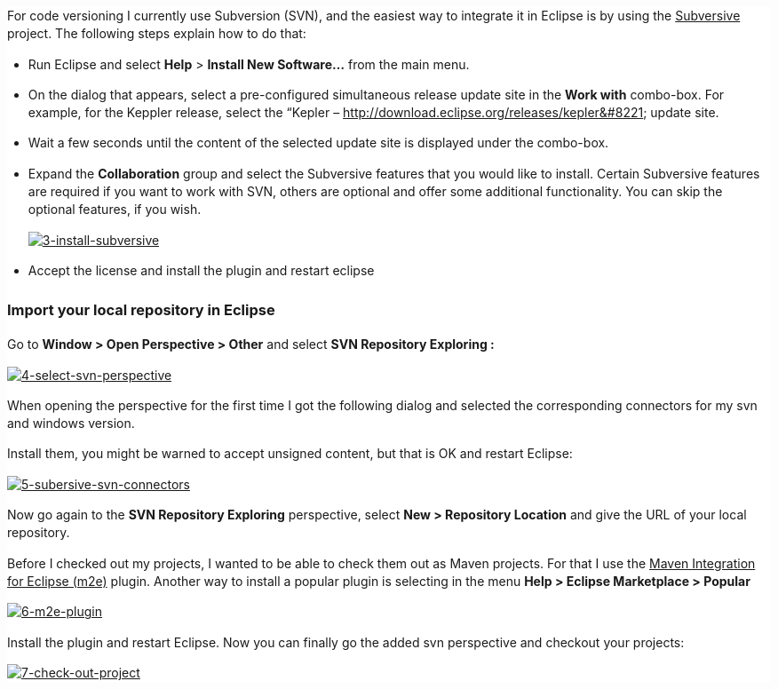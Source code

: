 For code versioning I currently use Subversion (SVN), and the easiest way to integrate it in Eclipse is by using the <a title="Subversive Eclipse project" href="http://www.eclipse.org/subversive/" target="_blank">Subversive </a>project. The following steps explain how to do that:

  * Run Eclipse and select **Help** > **Install New Software&#8230;** from the main menu.
  * On the dialog that appears, select a pre-configured simultaneous release update site in the **Work with** combo-box. For example, for the Keppler release, select the &#8220;Kepler &#8211; http://download.eclipse.org/releases/kepler&#8221; update site.
  * Wait a few seconds until the content of the selected update site is displayed under the combo-box.
  * Expand the **Collaboration** group and select the Subversive features that you would like to install. Certain Subversive features are required if you want to work with SVN, others are optional and offer some additional functionality. You can skip the optional features, if you wish.
  
    <a href="http://www.codingpedia.org/wp-content/uploads/2013/08/3-install-subversive.png" target="_blank"><img class="alignnone size-medium wp-image-239" src="http://www.codingpedia.org/wp-content/uploads/2013/08/3-install-subversive-300x277.png" alt="3-install-subversive" width="300" height="277" srcset="http://www.codingpedia.org/wp-content/uploads/2013/08/3-install-subversive-300x277.png 300w, http://www.codingpedia.org/wp-content/uploads/2013/08/3-install-subversive-1024x946.png 1024w, http://www.codingpedia.org/wp-content/uploads/2013/08/3-install-subversive-624x576.png 624w, http://www.codingpedia.org/wp-content/uploads/2013/08/3-install-subversive.png 1083w" sizes="(max-width: 300px) 100vw, 300px" /></a>
  * Accept the license and install the plugin and restart eclipse

### <span id="Import_your_local_repository_in_Eclipse">Import your local repository in Eclipse</span>

Go to **Window > Open Perspective > Other** and select **SVN Repository Exploring :**

<a href="http://www.codingpedia.org/wp-content/uploads/2013/08/4-select-svn-perspective.png" target="_blank"><img class="alignnone size-medium wp-image-241" src="http://www.codingpedia.org/wp-content/uploads/2013/08/4-select-svn-perspective-240x300.png" alt="4-select-svn-perspective" width="240" height="300" srcset="http://www.codingpedia.org/wp-content/uploads/2013/08/4-select-svn-perspective-240x300.png 240w, http://www.codingpedia.org/wp-content/uploads/2013/08/4-select-svn-perspective.png 355w" sizes="(max-width: 240px) 100vw, 240px" /></a>

<p class="western">
  When opening the perspective for the first time I got the following dialog and selected the corresponding connectors for my svn and windows version.
</p>

<p class="western">
  Install them, you might be warned to accept unsigned content, but that is OK and restart Eclipse:
</p>

<p class="western">
  <a href="http://www.codingpedia.org/wp-content/uploads/2013/08/5-subersive-svn-connectors.png" target="_blank"><img class="alignnone size-medium wp-image-242" src="http://www.codingpedia.org/wp-content/uploads/2013/08/5-subersive-svn-connectors-254x300.png" alt="5-subersive-svn-connectors" width="254" height="300" srcset="http://www.codingpedia.org/wp-content/uploads/2013/08/5-subersive-svn-connectors-254x300.png 254w, http://www.codingpedia.org/wp-content/uploads/2013/08/5-subersive-svn-connectors-624x735.png 624w, http://www.codingpedia.org/wp-content/uploads/2013/08/5-subersive-svn-connectors.png 632w" sizes="(max-width: 254px) 100vw, 254px" /></a>
</p>

<p class="western" style="margin-bottom: 0cm;">
  Now go again to the <strong>SVN Repository Exploring</strong> perspective, select <strong>New > Repository Location</strong> and give the URL of your local repository.
</p>

Before I checked out my projects, I wanted to be able to check them out as Maven projects. For that I use the <a title="Maven Integration to Eclipse" href="http://www.eclipse.org/m2e/" target="_blank">Maven Integration for Eclipse (m2e)</a> plugin. Another way to install a popular plugin is selecting in the menu **Help > Eclipse Marketplace > Popular**

<a href="http://www.codingpedia.org/wp-content/uploads/2013/08/6-m2e-plugin.png" target="_blank"><img class="alignnone size-medium wp-image-244" src="http://www.codingpedia.org/wp-content/uploads/2013/08/6-m2e-plugin-216x300.png" alt="6-m2e-plugin" width="216" height="300" srcset="http://www.codingpedia.org/wp-content/uploads/2013/08/6-m2e-plugin-216x300.png 216w, http://www.codingpedia.org/wp-content/uploads/2013/08/6-m2e-plugin-624x864.png 624w, http://www.codingpedia.org/wp-content/uploads/2013/08/6-m2e-plugin.png 629w" sizes="(max-width: 216px) 100vw, 216px" /></a>

Install the plugin and restart Eclipse. Now you can finally go the added svn perspective and checkout your projects:

<a href="http://www.codingpedia.org/wp-content/uploads/2013/08/7-check-out-project.png" target="_blank"><img class="alignnone size-medium wp-image-245" src="http://www.codingpedia.org/wp-content/uploads/2013/08/7-check-out-project-300x235.png" alt="7-check-out-project" width="300" height="235" srcset="http://www.codingpedia.org/wp-content/uploads/2013/08/7-check-out-project-300x235.png 300w, http://www.codingpedia.org/wp-content/uploads/2013/08/7-check-out-project-1024x803.png 1024w, http://www.codingpedia.org/wp-content/uploads/2013/08/7-check-out-project-624x489.png 624w, http://www.codingpedia.org/wp-content/uploads/2013/08/7-check-out-project.png 1032w" sizes="(max-width: 300px) 100vw, 300px" /></a>
